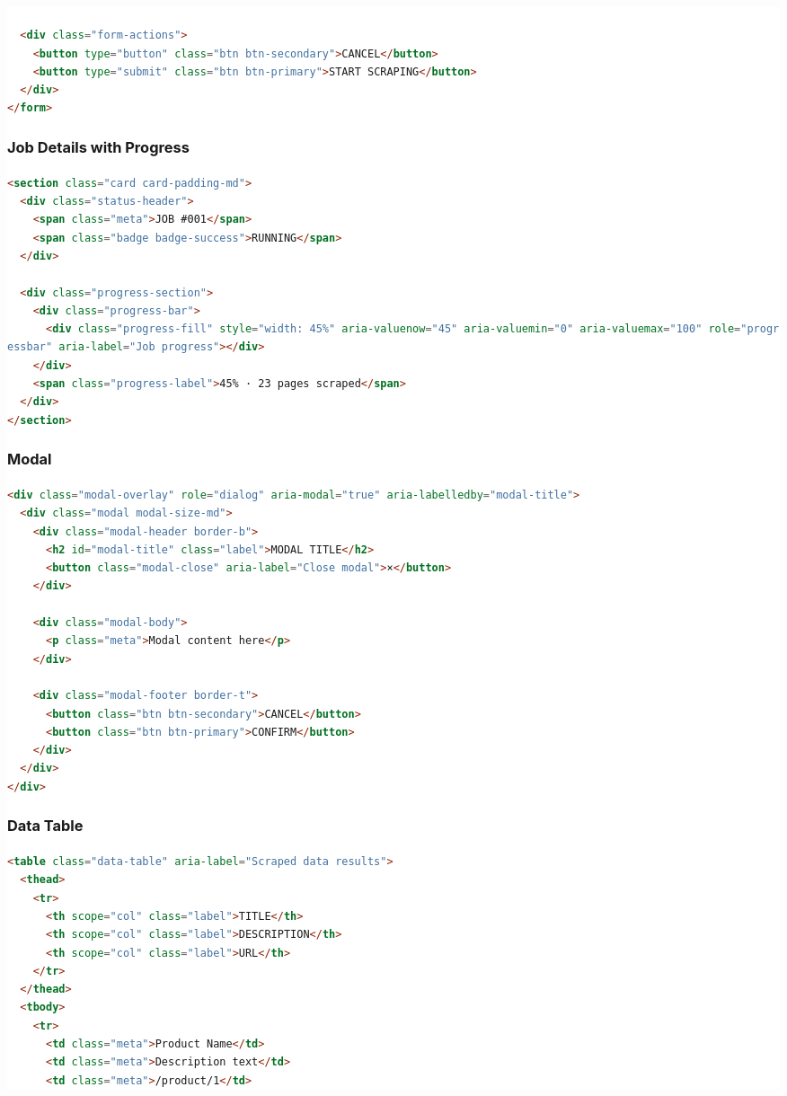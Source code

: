 ```html

  <div class="form-actions">
    <button type="button" class="btn btn-secondary">CANCEL</button>
    <button type="submit" class="btn btn-primary">START SCRAPING</button>
  </div>
</form>
```

### Job Details with Progress

```html
<section class="card card-padding-md">
  <div class="status-header">
    <span class="meta">JOB #001</span>
    <span class="badge badge-success">RUNNING</span>
  </div>

  <div class="progress-section">
    <div class="progress-bar">
      <div class="progress-fill" style="width: 45%" aria-valuenow="45" aria-valuemin="0" aria-valuemax="100" role="progressbar" aria-label="Job progress"></div>
    </div>
    <span class="progress-label">45% · 23 pages scraped</span>
  </div>
</section>
```

### Modal

```html
<div class="modal-overlay" role="dialog" aria-modal="true" aria-labelledby="modal-title">
  <div class="modal modal-size-md">
    <div class="modal-header border-b">
      <h2 id="modal-title" class="label">MODAL TITLE</h2>
      <button class="modal-close" aria-label="Close modal">×</button>
    </div>
    
    <div class="modal-body">
      <p class="meta">Modal content here</p>
    </div>
    
    <div class="modal-footer border-t">
      <button class="btn btn-secondary">CANCEL</button>
      <button class="btn btn-primary">CONFIRM</button>
    </div>
  </div>
</div>
```

### Data Table

```html
<table class="data-table" aria-label="Scraped data results">
  <thead>
    <tr>
      <th scope="col" class="label">TITLE</th>
      <th scope="col" class="label">DESCRIPTION</th>
      <th scope="col" class="label">URL</th>
    </tr>
  </thead>
  <tbody>
    <tr>
      <td class="meta">Product Name</td>
      <td class="meta">Description text</td>
      <td class="meta">/product/1</td>
```